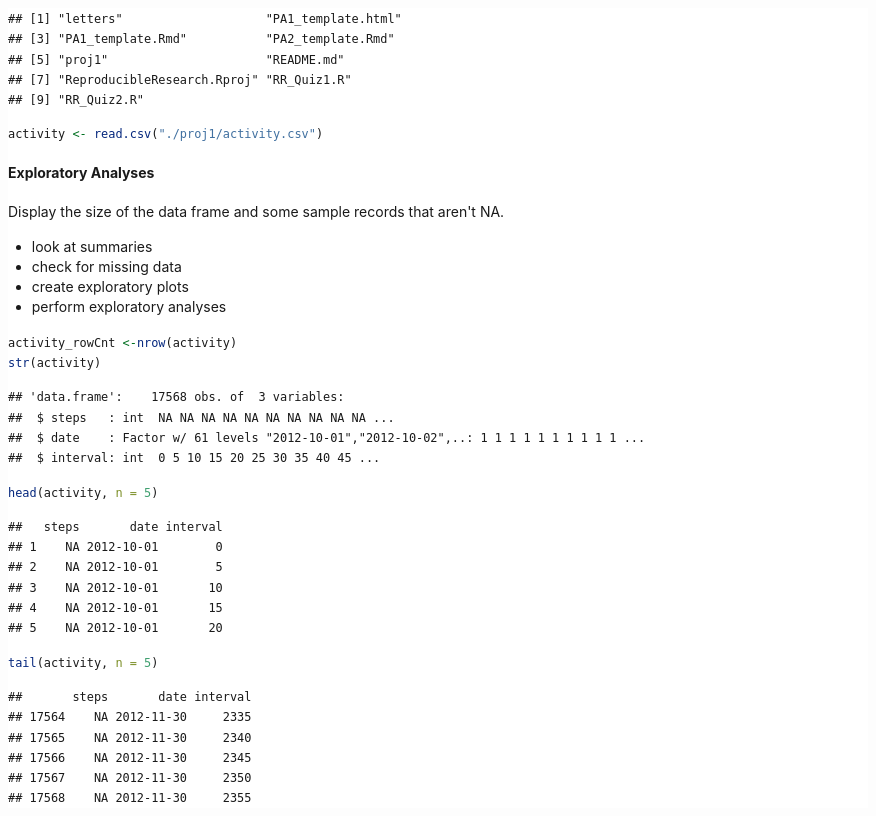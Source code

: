 ```
## [1] "letters"                    "PA1_template.html"         
## [3] "PA1_template.Rmd"           "PA2_template.Rmd"          
## [5] "proj1"                      "README.md"                 
## [7] "ReproducibleResearch.Rproj" "RR_Quiz1.R"                
## [9] "RR_Quiz2.R"
```

```r
activity <- read.csv("./proj1/activity.csv")
```

#### Exploratory Analyses

Display the size of the data frame and some sample records that aren't NA.

 * look at summaries
 * check for missing data
 * create exploratory plots
 * perform exploratory analyses 


```r
activity_rowCnt <-nrow(activity)
str(activity)
```

```
## 'data.frame':	17568 obs. of  3 variables:
##  $ steps   : int  NA NA NA NA NA NA NA NA NA NA ...
##  $ date    : Factor w/ 61 levels "2012-10-01","2012-10-02",..: 1 1 1 1 1 1 1 1 1 1 ...
##  $ interval: int  0 5 10 15 20 25 30 35 40 45 ...
```

```r
head(activity, n = 5)
```

```
##   steps       date interval
## 1    NA 2012-10-01        0
## 2    NA 2012-10-01        5
## 3    NA 2012-10-01       10
## 4    NA 2012-10-01       15
## 5    NA 2012-10-01       20
```

```r
tail(activity, n = 5)
```

```
##       steps       date interval
## 17564    NA 2012-11-30     2335
## 17565    NA 2012-11-30     2340
## 17566    NA 2012-11-30     2345
## 17567    NA 2012-11-30     2350
## 17568    NA 2012-11-30     2355
```
